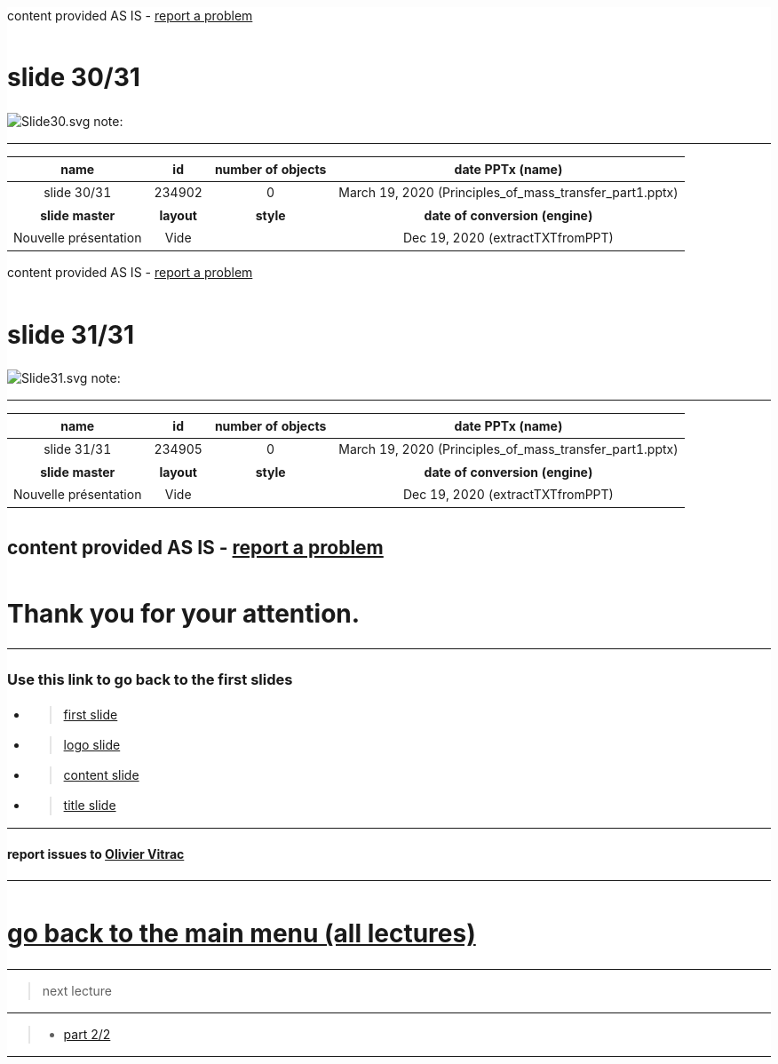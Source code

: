 
content provided AS IS - [report a problem](mailto:olivier.vitrac@agroparistech.fr)

# slide 30/31
![Slide30.svg](./src_part1/Slide30.svg  "slide 30 of 31") 
note: 

---
|     **name**     |   **id**   | **number of objects** |      **date PPTx (name)**       |
| :--------------: | :--------: | :-------------------: | :-----------------------------: |
|        slide 30/31        |     234902     |          0           |            March 19, 2020 (Principles_of_mass_transfer_part1.pptx)            |
| **slide master** | **layout** |       **style**       | **date of conversion (engine)** |
|        Nouvelle présentation        |     Vide     |                     |             Dec 19, 2020 (extractTXTfromPPT)             |


content provided AS IS - [report a problem](mailto:olivier.vitrac@agroparistech.fr)

# slide 31/31
![Slide31.svg](./src_part1/Slide31.svg  "slide 31 of 31") 
note: 

---
|     **name**     |   **id**   | **number of objects** |      **date PPTx (name)**       |
| :--------------: | :--------: | :-------------------: | :-----------------------------: |
|        slide 31/31        |     234905     |          0           |            March 19, 2020 (Principles_of_mass_transfer_part1.pptx)            |
| **slide master** | **layout** |       **style**       | **date of conversion (engine)** |
|        Nouvelle présentation        |     Vide     |                     |             Dec 19, 2020 (extractTXTfromPPT)             |


content provided AS IS - [report a problem](mailto:olivier.vitrac@agroparistech.fr)
---
# Thank you for your attention.
---
###  Use this link to go back to the first slides
*  >  [first slide](#/)
 
*  >  [logo slide](#/1)
 
*  >  [content slide](#/0/2)
 
*  >  [title slide](#/2)
 
---
####  report issues to [Olivier Vitrac](mailto:olivier.vitrac@agroparistech.fr)
___
# [go back to the main menu (all lectures)](./../../../../../lectures/html/index.html)
___
> next lecture
___
> *  [part 2/2](./../../../../../lectures/html/specialized/S4/U4.1/part2.html)
___
